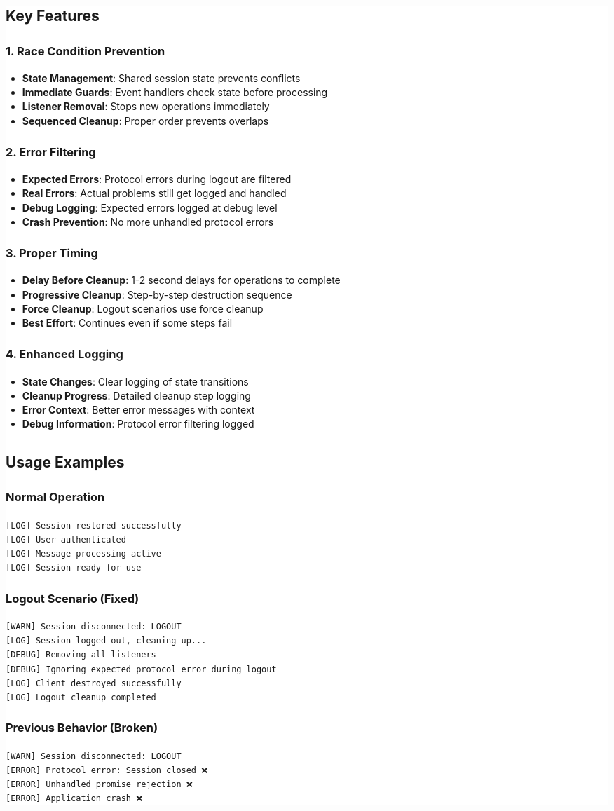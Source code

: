 ## Key Features

### 1. **Race Condition Prevention**
- **State Management**: Shared session state prevents conflicts
- **Immediate Guards**: Event handlers check state before processing
- **Listener Removal**: Stops new operations immediately
- **Sequenced Cleanup**: Proper order prevents overlaps

### 2. **Error Filtering**
- **Expected Errors**: Protocol errors during logout are filtered
- **Real Errors**: Actual problems still get logged and handled  
- **Debug Logging**: Expected errors logged at debug level
- **Crash Prevention**: No more unhandled protocol errors

### 3. **Proper Timing**
- **Delay Before Cleanup**: 1-2 second delays for operations to complete
- **Progressive Cleanup**: Step-by-step destruction sequence
- **Force Cleanup**: Logout scenarios use force cleanup
- **Best Effort**: Continues even if some steps fail

### 4. **Enhanced Logging**
- **State Changes**: Clear logging of state transitions
- **Cleanup Progress**: Detailed cleanup step logging
- **Error Context**: Better error messages with context
- **Debug Information**: Protocol error filtering logged

## Usage Examples

### Normal Operation
```
[LOG] Session restored successfully
[LOG] User authenticated  
[LOG] Message processing active
[LOG] Session ready for use
```

### Logout Scenario (Fixed)
```
[WARN] Session disconnected: LOGOUT
[LOG] Session logged out, cleaning up...
[DEBUG] Removing all listeners
[DEBUG] Ignoring expected protocol error during logout
[LOG] Client destroyed successfully  
[LOG] Logout cleanup completed
```

### Previous Behavior (Broken)
```
[WARN] Session disconnected: LOGOUT
[ERROR] Protocol error: Session closed ❌
[ERROR] Unhandled promise rejection ❌  
[ERROR] Application crash ❌
```
